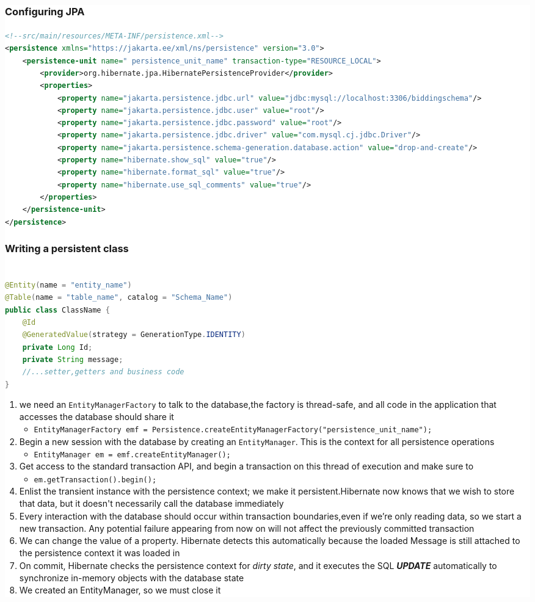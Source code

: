 ### Configuring JPA

```xml
<!--src/main/resources/META-INF/persistence.xml-->
<persistence xmlns="https://jakarta.ee/xml/ns/persistence" version="3.0">
    <persistence-unit name=" persistence_unit_name" transaction-type="RESOURCE_LOCAL">
        <provider>org.hibernate.jpa.HibernatePersistenceProvider</provider>
        <properties>
            <property name="jakarta.persistence.jdbc.url" value="jdbc:mysql://localhost:3306/biddingschema"/>
            <property name="jakarta.persistence.jdbc.user" value="root"/>
            <property name="jakarta.persistence.jdbc.password" value="root"/>
            <property name="jakarta.persistence.jdbc.driver" value="com.mysql.cj.jdbc.Driver"/>
            <property name="jakarta.persistence.schema-generation.database.action" value="drop-and-create"/>
            <property name="hibernate.show_sql" value="true"/>
            <property name="hibernate.format_sql" value="true"/>
            <property name="hibernate.use_sql_comments" value="true"/>
        </properties>
    </persistence-unit>
</persistence>
```

### Writing a persistent class

```java

@Entity(name = "entity_name")
@Table(name = "table_name", catalog = "Schema_Name")
public class ClassName {
    @Id
    @GeneratedValue(strategy = GenerationType.IDENTITY)
    private Long Id;
    private String message;
    //...setter,getters and business code
}
```

1. we need an `EntityManagerFactory` to talk to the database,the factory is thread-safe, and all code in the
   application that accesses the database should share it
    * `EntityManagerFactory emf = Persistence.createEntityManagerFactory("persistence_unit_name");`
2. Begin a new session with the database by creating an `EntityManager`. This is the context for all persistence
   operations
    * `EntityManager em = emf.createEntityManager();`
3. Get access to the standard transaction API, and begin a transaction on this thread of execution and make sure to
    * `em.getTransaction().begin();`
4. Enlist the transient instance with the persistence context; we make it persistent.Hibernate now knows that we wish to
   store that data, but it doesn't necessarily call
   the database immediately
5. Every interaction with the database should occur within transaction boundaries,even if we’re only reading data, so we
   start a new transaction. Any potential failure
   appearing from now on will not affect the previously committed transaction
6. We can change the value of a property. Hibernate detects this automatically because the loaded Message is still
   attached to the persistence context it was loaded in
7. On commit, Hibernate checks the persistence context for _dirty state_, and it executes the SQL _**UPDATE**_
   automatically to synchronize in-memory objects with the
   database state
8. We created an EntityManager, so we must close it